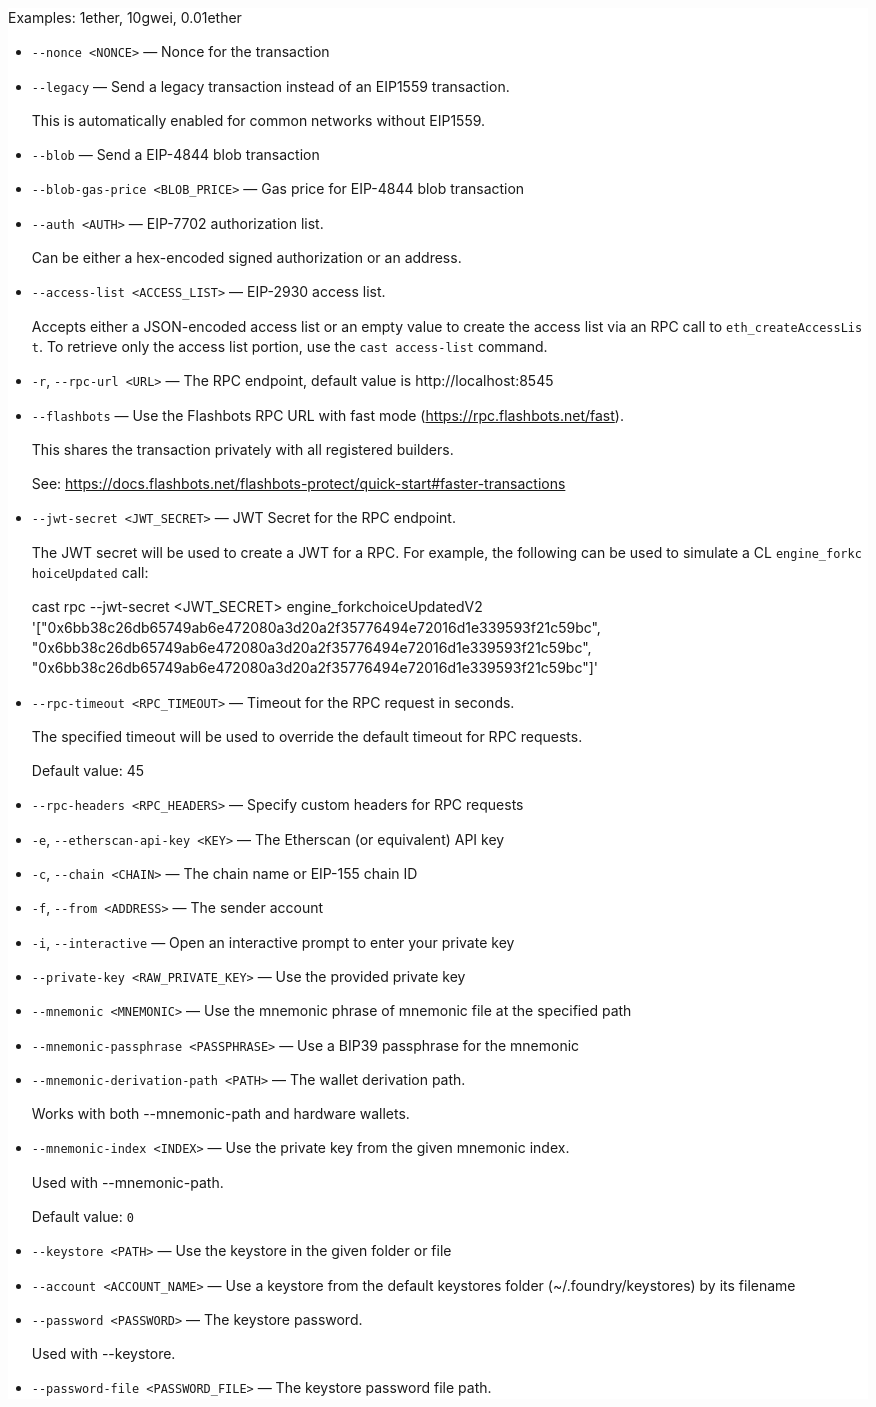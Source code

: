    Examples: 1ether, 10gwei, 0.01ether
* `--nonce <NONCE>` — Nonce for the transaction
* `--legacy` — Send a legacy transaction instead of an EIP1559 transaction.

   This is automatically enabled for common networks without EIP1559.
* `--blob` — Send a EIP-4844 blob transaction
* `--blob-gas-price <BLOB_PRICE>` — Gas price for EIP-4844 blob transaction
* `--auth <AUTH>` — EIP-7702 authorization list.

   Can be either a hex-encoded signed authorization or an address.
* `--access-list <ACCESS_LIST>` — EIP-2930 access list.

   Accepts either a JSON-encoded access list or an empty value to create the access list via an RPC call to `eth_createAccessList`. To retrieve only the access list portion, use the `cast access-list` command.
* `-r`, `--rpc-url <URL>` — The RPC endpoint, default value is http://localhost:8545
* `--flashbots` — Use the Flashbots RPC URL with fast mode (<https://rpc.flashbots.net/fast>).

   This shares the transaction privately with all registered builders.

   See: <https://docs.flashbots.net/flashbots-protect/quick-start#faster-transactions>
* `--jwt-secret <JWT_SECRET>` — JWT Secret for the RPC endpoint.

   The JWT secret will be used to create a JWT for a RPC. For example, the following can be used to simulate a CL `engine_forkchoiceUpdated` call:

   cast rpc --jwt-secret <JWT_SECRET> engine_forkchoiceUpdatedV2 '["0x6bb38c26db65749ab6e472080a3d20a2f35776494e72016d1e339593f21c59bc", "0x6bb38c26db65749ab6e472080a3d20a2f35776494e72016d1e339593f21c59bc", "0x6bb38c26db65749ab6e472080a3d20a2f35776494e72016d1e339593f21c59bc"]'
* `--rpc-timeout <RPC_TIMEOUT>` — Timeout for the RPC request in seconds.

   The specified timeout will be used to override the default timeout for RPC requests.

   Default value: 45
* `--rpc-headers <RPC_HEADERS>` — Specify custom headers for RPC requests
* `-e`, `--etherscan-api-key <KEY>` — The Etherscan (or equivalent) API key
* `-c`, `--chain <CHAIN>` — The chain name or EIP-155 chain ID
* `-f`, `--from <ADDRESS>` — The sender account
* `-i`, `--interactive` — Open an interactive prompt to enter your private key
* `--private-key <RAW_PRIVATE_KEY>` — Use the provided private key
* `--mnemonic <MNEMONIC>` — Use the mnemonic phrase of mnemonic file at the specified path
* `--mnemonic-passphrase <PASSPHRASE>` — Use a BIP39 passphrase for the mnemonic
* `--mnemonic-derivation-path <PATH>` — The wallet derivation path.

   Works with both --mnemonic-path and hardware wallets.
* `--mnemonic-index <INDEX>` — Use the private key from the given mnemonic index.

   Used with --mnemonic-path.

  Default value: `0`
* `--keystore <PATH>` — Use the keystore in the given folder or file
* `--account <ACCOUNT_NAME>` — Use a keystore from the default keystores folder (~/.foundry/keystores) by its filename
* `--password <PASSWORD>` — The keystore password.

   Used with --keystore.
* `--password-file <PASSWORD_FILE>` — The keystore password file path.
